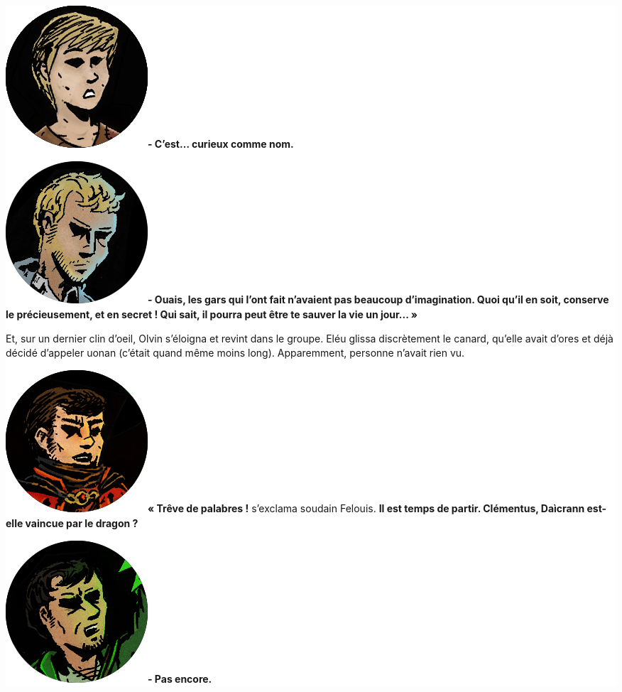<img class="portrait" src="/images/Eleu.png">**\- C’est… curieux comme nom.**

<img class="portrait" src="/images/Olvin.png">**\- Ouais, les gars qui l’ont fait n’avaient pas beaucoup d’imagination. Quoi qu’il en soit, conserve le précieusement, et en secret ! Qui sait, il pourra peut être te sauver la vie un jour... »**

Et, sur un dernier clin d’oeil, Olvin s’éloigna et revint dans le groupe. Eléu glissa discrètement le canard, qu’elle avait d’ores et déjà décidé d’appeler uonan (c’était quand même moins long). Apparemment, personne n’avait rien vu.

<img class="portrait" src="/images/Felouis.png">**« Trêve de palabres !** s’exclama soudain Felouis. **Il est temps de partir. Clémentus, Daìcrann est-elle vaincue par le dragon ?**

<img class="portrait" src="/images/Clementus.png">**\- Pas encore.**
